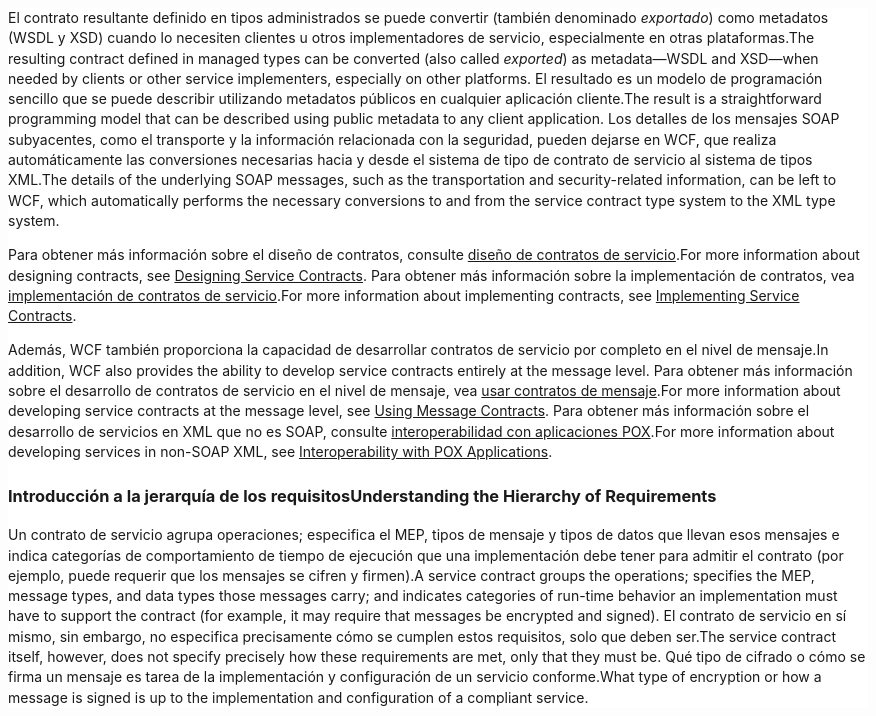  <span data-ttu-id="39aef-139">El contrato resultante definido en tipos administrados se puede convertir (también denominado *exportado*) como metadatos (WSDL y XSD) cuando lo necesiten clientes u otros implementadores de servicio, especialmente en otras plataformas.</span><span class="sxs-lookup"><span data-stu-id="39aef-139">The resulting contract defined in managed types can be converted (also called *exported*) as metadata—WSDL and XSD—when needed by clients or other service implementers, especially on other platforms.</span></span> <span data-ttu-id="39aef-140">El resultado es un modelo de programación sencillo que se puede describir utilizando metadatos públicos en cualquier aplicación cliente.</span><span class="sxs-lookup"><span data-stu-id="39aef-140">The result is a straightforward programming model that can be described using public metadata to any client application.</span></span> <span data-ttu-id="39aef-141">Los detalles de los mensajes SOAP subyacentes, como el transporte y la información relacionada con la seguridad, pueden dejarse en WCF, que realiza automáticamente las conversiones necesarias hacia y desde el sistema de tipo de contrato de servicio al sistema de tipos XML.</span><span class="sxs-lookup"><span data-stu-id="39aef-141">The details of the underlying SOAP messages, such as the transportation and security-related information, can be left to WCF, which automatically performs the necessary conversions to and from the service contract type system to the XML type system.</span></span>  
  
 <span data-ttu-id="39aef-142">Para obtener más información sobre el diseño de contratos, consulte [diseño de contratos de servicio](../designing-service-contracts.md).</span><span class="sxs-lookup"><span data-stu-id="39aef-142">For more information about designing contracts, see [Designing Service Contracts](../designing-service-contracts.md).</span></span> <span data-ttu-id="39aef-143">Para obtener más información sobre la implementación de contratos, vea [implementación de contratos de servicio](../implementing-service-contracts.md).</span><span class="sxs-lookup"><span data-stu-id="39aef-143">For more information about implementing contracts, see [Implementing Service Contracts](../implementing-service-contracts.md).</span></span>  
  
 <span data-ttu-id="39aef-144">Además, WCF también proporciona la capacidad de desarrollar contratos de servicio por completo en el nivel de mensaje.</span><span class="sxs-lookup"><span data-stu-id="39aef-144">In addition, WCF also provides the ability to develop service contracts entirely at the message level.</span></span> <span data-ttu-id="39aef-145">Para obtener más información sobre el desarrollo de contratos de servicio en el nivel de mensaje, vea [usar contratos de mensaje](using-message-contracts.md).</span><span class="sxs-lookup"><span data-stu-id="39aef-145">For more information about developing service contracts at the message level, see [Using Message Contracts](using-message-contracts.md).</span></span> <span data-ttu-id="39aef-146">Para obtener más información sobre el desarrollo de servicios en XML que no es SOAP, consulte [interoperabilidad con aplicaciones POX](interoperability-with-pox-applications.md).</span><span class="sxs-lookup"><span data-stu-id="39aef-146">For more information about developing services in non-SOAP XML, see [Interoperability with POX Applications](interoperability-with-pox-applications.md).</span></span>  
  
### <a name="understanding-the-hierarchy-of-requirements"></a><span data-ttu-id="39aef-147">Introducción a la jerarquía de los requisitos</span><span class="sxs-lookup"><span data-stu-id="39aef-147">Understanding the Hierarchy of Requirements</span></span>  

 <span data-ttu-id="39aef-148">Un contrato de servicio agrupa operaciones; especifica el MEP, tipos de mensaje y tipos de datos que llevan esos mensajes e indica categorías de comportamiento de tiempo de ejecución que una implementación debe tener para admitir el contrato (por ejemplo, puede requerir que los mensajes se cifren y firmen).</span><span class="sxs-lookup"><span data-stu-id="39aef-148">A service contract groups the operations; specifies the MEP, message types, and data types those messages carry; and indicates categories of run-time behavior an implementation must have to support the contract (for example, it may require that messages be encrypted and signed).</span></span> <span data-ttu-id="39aef-149">El contrato de servicio en sí mismo, sin embargo, no especifica precisamente cómo se cumplen estos requisitos, solo que deben ser.</span><span class="sxs-lookup"><span data-stu-id="39aef-149">The service contract itself, however, does not specify precisely how these requirements are met, only that they must be.</span></span> <span data-ttu-id="39aef-150">Qué tipo de cifrado o cómo se firma un mensaje es tarea de la implementación y configuración de un servicio conforme.</span><span class="sxs-lookup"><span data-stu-id="39aef-150">What type of encryption or how a message is signed is up to the implementation and configuration of a compliant service.</span></span>  
  